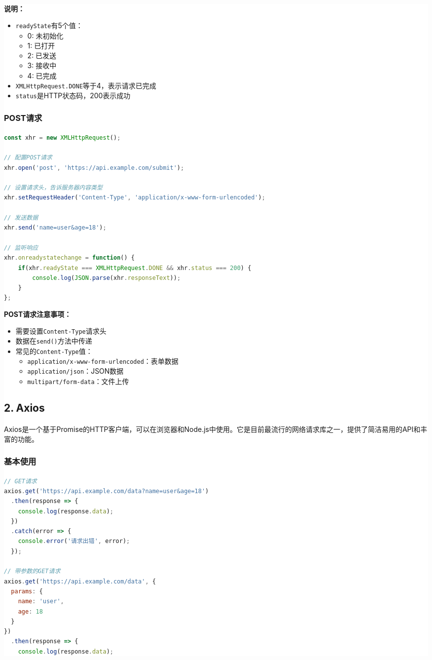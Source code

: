 **说明：**
- `readyState`有5个值：
  - 0: 未初始化
  - 1: 已打开
  - 2: 已发送
  - 3: 接收中
  - 4: 已完成
- `XMLHttpRequest.DONE`等于4，表示请求已完成
- `status`是HTTP状态码，200表示成功

### POST请求

```javascript
const xhr = new XMLHttpRequest();

// 配置POST请求
xhr.open('post', 'https://api.example.com/submit');

// 设置请求头，告诉服务器内容类型
xhr.setRequestHeader('Content-Type', 'application/x-www-form-urlencoded');

// 发送数据
xhr.send('name=user&age=18');

// 监听响应
xhr.onreadystatechange = function() {
    if(xhr.readyState === XMLHttpRequest.DONE && xhr.status === 200) {
        console.log(JSON.parse(xhr.responseText));
    }
};
```

**POST请求注意事项：**
- 需要设置`Content-Type`请求头
- 数据在`send()`方法中传递
- 常见的`Content-Type`值：
  - `application/x-www-form-urlencoded`：表单数据
  - `application/json`：JSON数据
  - `multipart/form-data`：文件上传

## 2. Axios

Axios是一个基于Promise的HTTP客户端，可以在浏览器和Node.js中使用。它是目前最流行的网络请求库之一，提供了简洁易用的API和丰富的功能。

### 基本使用

```javascript
// GET请求
axios.get('https://api.example.com/data?name=user&age=18')
  .then(response => {
    console.log(response.data);
  })
  .catch(error => {
    console.error('请求出错', error);
  });

// 带参数的GET请求
axios.get('https://api.example.com/data', {
  params: {
    name: 'user',
    age: 18
  }
})
  .then(response => {
    console.log(response.data);
```